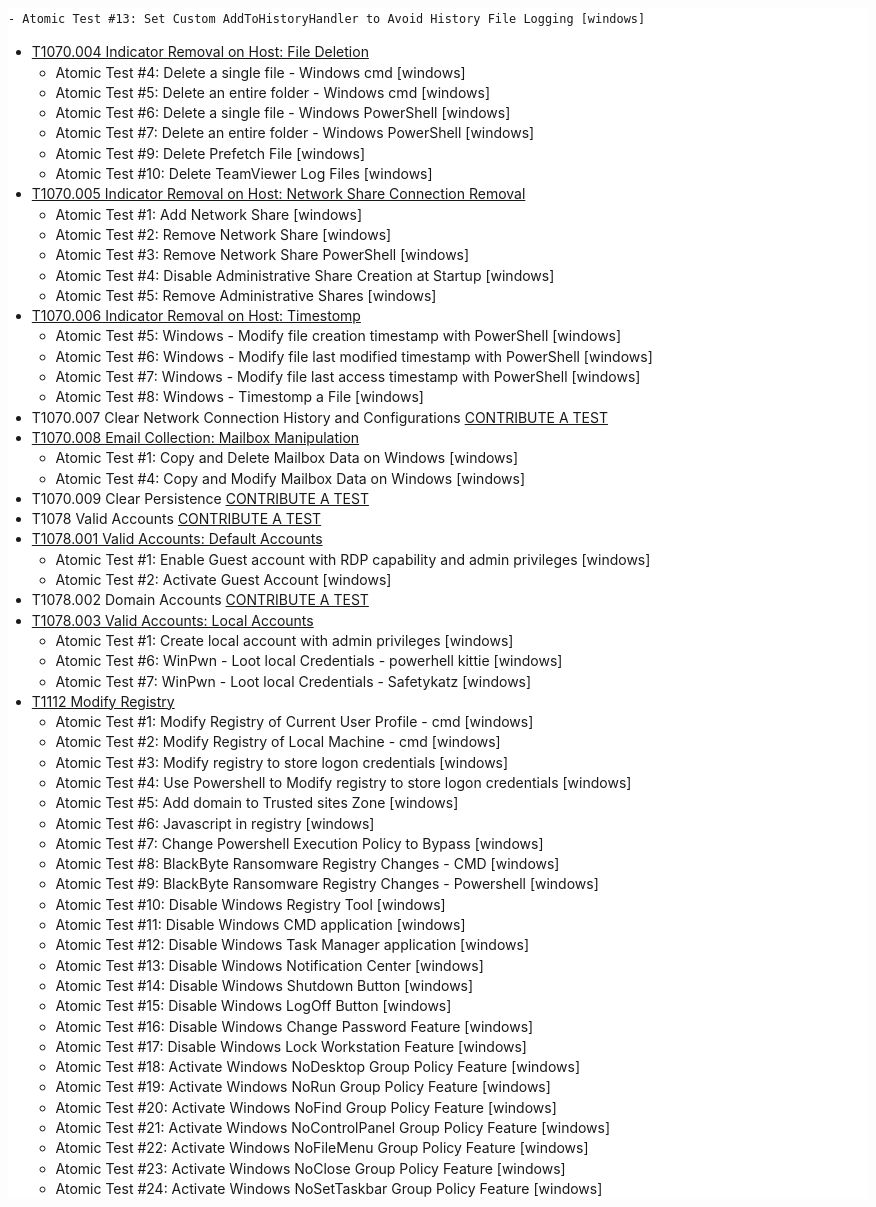     - Atomic Test #13: Set Custom AddToHistoryHandler to Avoid History File Logging [windows]
- [T1070.004 Indicator Removal on Host: File Deletion](../../T1070.004/T1070.004.md)
    - Atomic Test #4: Delete a single file - Windows cmd [windows]
    - Atomic Test #5: Delete an entire folder - Windows cmd [windows]
    - Atomic Test #6: Delete a single file - Windows PowerShell [windows]
    - Atomic Test #7: Delete an entire folder - Windows PowerShell [windows]
    - Atomic Test #9: Delete Prefetch File [windows]
    - Atomic Test #10: Delete TeamViewer Log Files [windows]
- [T1070.005 Indicator Removal on Host: Network Share Connection Removal](../../T1070.005/T1070.005.md)
    - Atomic Test #1: Add Network Share [windows]
    - Atomic Test #2: Remove Network Share [windows]
    - Atomic Test #3: Remove Network Share PowerShell [windows]
    - Atomic Test #4: Disable Administrative Share Creation at Startup [windows]
    - Atomic Test #5: Remove Administrative Shares [windows]
- [T1070.006 Indicator Removal on Host: Timestomp](../../T1070.006/T1070.006.md)
    - Atomic Test #5: Windows - Modify file creation timestamp with PowerShell [windows]
    - Atomic Test #6: Windows - Modify file last modified timestamp with PowerShell [windows]
    - Atomic Test #7: Windows - Modify file last access timestamp with PowerShell [windows]
    - Atomic Test #8: Windows - Timestomp a File [windows]
- T1070.007 Clear Network Connection History and
  Configurations [CONTRIBUTE A TEST](https://github.com/redcanaryco/atomic-red-team/wiki/Contributing)
- [T1070.008 Email Collection: Mailbox Manipulation](../../T1070.008/T1070.008.md)
    - Atomic Test #1: Copy and Delete Mailbox Data on Windows [windows]
    - Atomic Test #4: Copy and Modify Mailbox Data on Windows [windows]
- T1070.009 Clear Persistence [CONTRIBUTE A TEST](https://github.com/redcanaryco/atomic-red-team/wiki/Contributing)
- T1078 Valid Accounts [CONTRIBUTE A TEST](https://github.com/redcanaryco/atomic-red-team/wiki/Contributing)
- [T1078.001 Valid Accounts: Default Accounts](../../T1078.001/T1078.001.md)
    - Atomic Test #1: Enable Guest account with RDP capability and admin privileges [windows]
    - Atomic Test #2: Activate Guest Account [windows]
- T1078.002 Domain Accounts [CONTRIBUTE A TEST](https://github.com/redcanaryco/atomic-red-team/wiki/Contributing)
- [T1078.003 Valid Accounts: Local Accounts](../../T1078.003/T1078.003.md)
    - Atomic Test #1: Create local account with admin privileges [windows]
    - Atomic Test #6: WinPwn - Loot local Credentials - powerhell kittie [windows]
    - Atomic Test #7: WinPwn - Loot local Credentials - Safetykatz [windows]
- [T1112 Modify Registry](../../T1112/T1112.md)
    - Atomic Test #1: Modify Registry of Current User Profile - cmd [windows]
    - Atomic Test #2: Modify Registry of Local Machine - cmd [windows]
    - Atomic Test #3: Modify registry to store logon credentials [windows]
    - Atomic Test #4: Use Powershell to Modify registry to store logon credentials [windows]
    - Atomic Test #5: Add domain to Trusted sites Zone [windows]
    - Atomic Test #6: Javascript in registry [windows]
    - Atomic Test #7: Change Powershell Execution Policy to Bypass [windows]
    - Atomic Test #8: BlackByte Ransomware Registry Changes - CMD [windows]
    - Atomic Test #9: BlackByte Ransomware Registry Changes - Powershell [windows]
    - Atomic Test #10: Disable Windows Registry Tool [windows]
    - Atomic Test #11: Disable Windows CMD application [windows]
    - Atomic Test #12: Disable Windows Task Manager application [windows]
    - Atomic Test #13: Disable Windows Notification Center [windows]
    - Atomic Test #14: Disable Windows Shutdown Button [windows]
    - Atomic Test #15: Disable Windows LogOff Button [windows]
    - Atomic Test #16: Disable Windows Change Password Feature [windows]
    - Atomic Test #17: Disable Windows Lock Workstation Feature [windows]
    - Atomic Test #18: Activate Windows NoDesktop Group Policy Feature [windows]
    - Atomic Test #19: Activate Windows NoRun Group Policy Feature [windows]
    - Atomic Test #20: Activate Windows NoFind Group Policy Feature [windows]
    - Atomic Test #21: Activate Windows NoControlPanel Group Policy Feature [windows]
    - Atomic Test #22: Activate Windows NoFileMenu Group Policy Feature [windows]
    - Atomic Test #23: Activate Windows NoClose Group Policy Feature [windows]
    - Atomic Test #24: Activate Windows NoSetTaskbar Group Policy Feature [windows]